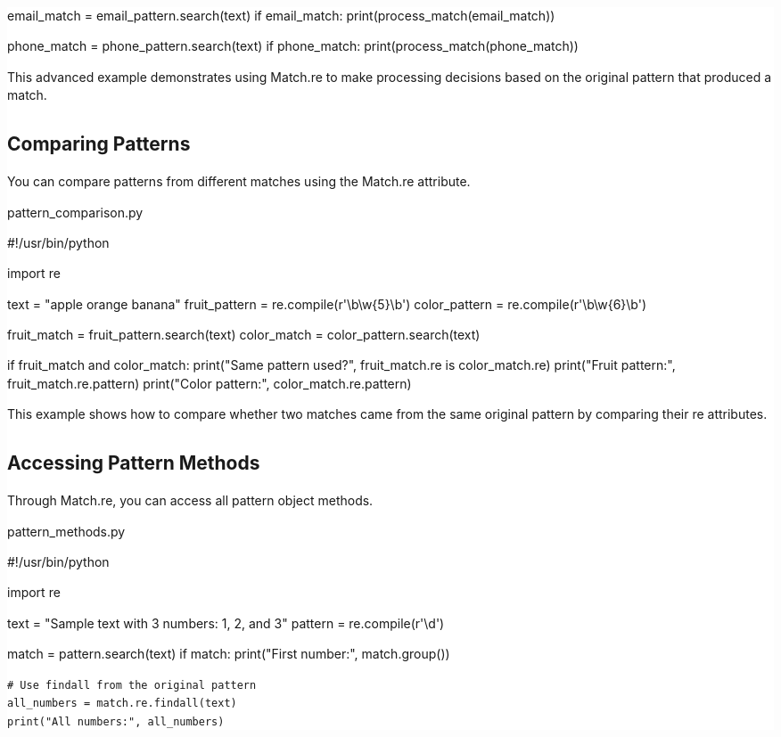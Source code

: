 email_match = email_pattern.search(text)
if email_match:
    print(process_match(email_match))

phone_match = phone_pattern.search(text)
if phone_match:
    print(process_match(phone_match))

This advanced example demonstrates using Match.re to make
processing decisions based on the original pattern that produced a match.

## Comparing Patterns

You can compare patterns from different matches using the Match.re attribute.

pattern_comparison.py
  

#!/usr/bin/python

import re

text = "apple orange banana"
fruit_pattern = re.compile(r'\b\w{5}\b')
color_pattern = re.compile(r'\b\w{6}\b')

fruit_match = fruit_pattern.search(text)
color_match = color_pattern.search(text)

if fruit_match and color_match:
    print("Same pattern used?", fruit_match.re is color_match.re)
    print("Fruit pattern:", fruit_match.re.pattern)
    print("Color pattern:", color_match.re.pattern)

This example shows how to compare whether two matches came from the same
original pattern by comparing their re attributes.

## Accessing Pattern Methods

Through Match.re, you can access all pattern object methods.

pattern_methods.py
  

#!/usr/bin/python

import re

text = "Sample text with 3 numbers: 1, 2, and 3"
pattern = re.compile(r'\d')

match = pattern.search(text)
if match:
    print("First number:", match.group())
    
    # Use findall from the original pattern
    all_numbers = match.re.findall(text)
    print("All numbers:", all_numbers)
